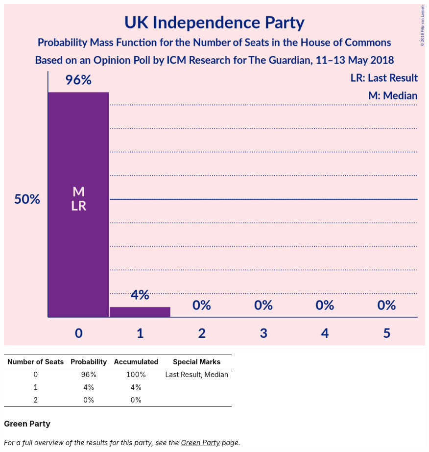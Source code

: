 ![Graph with seats probability mass function not yet produced](2018-05-13-ICMResearch-seats-pmf-ukindependenceparty.png "Seats Probability Mass Function")

| Number of Seats | Probability | Accumulated | Special Marks |
|:---------------:|:-----------:|:-----------:|:-------------:|
| 0 | 96% | 100% | Last Result, Median |
| 1 | 4% | 4% |  |
| 2 | 0% | 0% |  |

### Green Party

*For a full overview of the results for this party, see the [Green Party](party-greenparty.html) page.*
